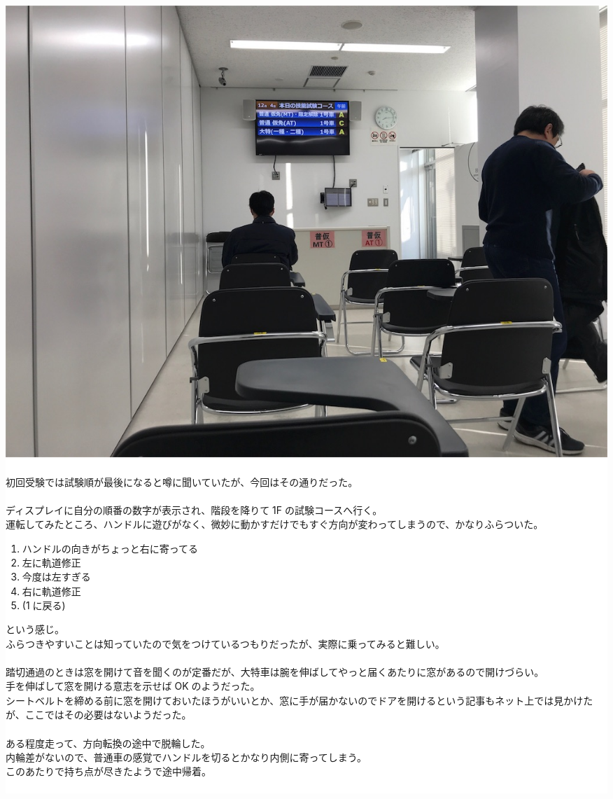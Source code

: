 ![試験待合室の写真](./20171227205918.jpg)
   
初回受験では試験順が最後になると噂に聞いていたが、今回はその通りだった。  
   
ディスプレイに自分の順番の数字が表示され、階段を降りて 1F の試験コースへ行く。  
運転してみたところ、ハンドルに遊びがなく、微妙に動かすだけでもすぐ方向が変わってしまうので、かなりふらついた。  

1. ハンドルの向きがちょっと右に寄ってる
1. 左に軌道修正
1. 今度は左すぎる
1. 右に軌道修正
1. (1 に戻る)

という感じ。  
ふらつきやすいことは知っていたので気をつけているつもりだったが、実際に乗ってみると難しい。  
   
踏切通過のときは窓を開けて音を聞くのが定番だが、大特車は腕を伸ばしてやっと届くあたりに窓があるので開けづらい。  
手を伸ばして窓を開ける意志を示せば OK のようだった。  
シートベルトを締める前に窓を開けておいたほうがいいとか、窓に手が届かないのでドアを開けるという記事もネット上では見かけたが、ここではその必要はないようだった。  
   
ある程度走って、方向転換の途中で脱輪した。  
内輪差がないので、普通車の感覚でハンドルを切るとかなり内側に寄ってしまう。  
このあたりで持ち点が尽きたようで途中帰着。  
   